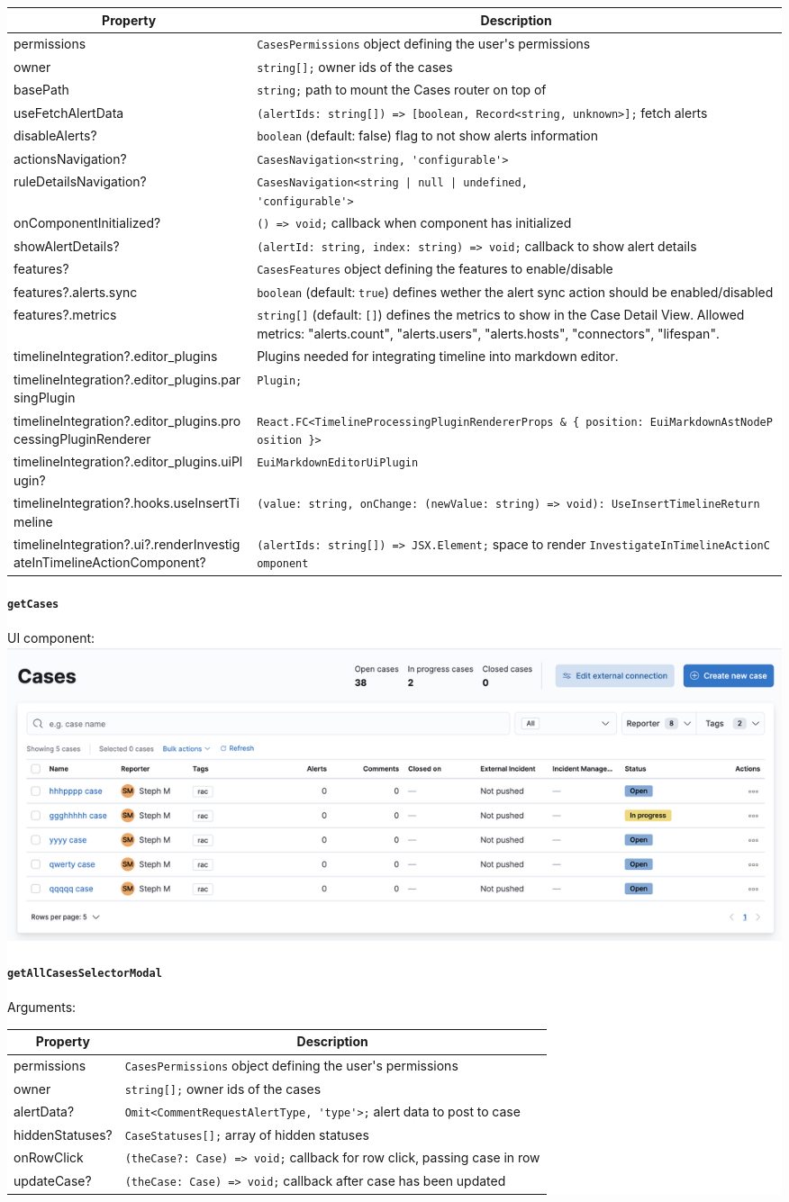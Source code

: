 | Property                                                             | Description                                                                                                                                                                |
| -------------------------------------------------------------------- | -------------------------------------------------------------------------------------------------------------------------------------------------------------------------- |
| permissions                                                          | `CasesPermissions` object defining the user's permissions                                                                                                                                        |
| owner                                                                | `string[];` owner ids of the cases                                                                                                                                         |
| basePath                                                             | `string;` path to mount the Cases router on top of                                                                                                                         |
| useFetchAlertData                                                    | `(alertIds: string[]) => [boolean, Record<string, unknown>];` fetch alerts                                                                                                 |
| disableAlerts?                                                       | `boolean` (default: false) flag to not show alerts information                                                                                                             |
| actionsNavigation?                                                   | <code>CasesNavigation<string, 'configurable'></code>                                                                                                                       |
| ruleDetailsNavigation?                                               | <code>CasesNavigation<string &vert; null &vert; undefined, 'configurable'></code>                                                                                          |
| onComponentInitialized?                                              | `() => void;` callback when component has initialized                                                                                                                      |
| showAlertDetails?                                                    | `(alertId: string, index: string) => void;` callback to show alert details                                                                                                 |
| features?                                                            | `CasesFeatures` object defining the features to enable/disable                                                                                                             |
| features?.alerts.sync                                                | `boolean` (default: `true`) defines wether the alert sync action should be enabled/disabled                                                                                |
| features?.metrics                                                    | `string[]` (default: `[]`) defines the metrics to show in the Case Detail View. Allowed metrics: "alerts.count", "alerts.users", "alerts.hosts", "connectors", "lifespan". |
| timelineIntegration?.editor_plugins                                  | Plugins needed for integrating timeline into markdown editor.                                                                                                              |
| timelineIntegration?.editor_plugins.parsingPlugin                    | `Plugin;`                                                                                                                                                                  |
| timelineIntegration?.editor_plugins.processingPluginRenderer         | `React.FC<TimelineProcessingPluginRendererProps & { position: EuiMarkdownAstNodePosition }>`                                                                               |
| timelineIntegration?.editor_plugins.uiPlugin?                        | `EuiMarkdownEditorUiPlugin`                                                                                                                                                |
| timelineIntegration?.hooks.useInsertTimeline                         | `(value: string, onChange: (newValue: string) => void): UseInsertTimelineReturn`                                                                                           |
| timelineIntegration?.ui?.renderInvestigateInTimelineActionComponent? | `(alertIds: string[]) => JSX.Element;` space to render `InvestigateInTimelineActionComponent`                                                                              |
#### `getCases`

UI component:
![All Cases Component][all-cases-img]

#### `getAllCasesSelectorModal`

Arguments:

| Property        | Description                                                                        |
| --------------- | ---------------------------------------------------------------------------------- |
| permissions     | `CasesPermissions` object defining the user's permissions                          |
| owner           | `string[];` owner ids of the cases                                                 |
| alertData?      | `Omit<CommentRequestAlertType, 'type'>;` alert data to post to case                |
| hiddenStatuses? | `CaseStatuses[];` array of hidden statuses                                         |
| onRowClick      | <code>(theCase?: Case) => void;</code> callback for row click, passing case in row |
| updateCase?     | <code>(theCase: Case) => void;</code> callback after case has been updated         |

[pr-shield]: https://img.shields.io/github/issues-pr/elastic/kibana/Feature:Cases?label=pull%20requests&style=for-the-badge
[pr-url]: https://github.com/elastic/kibana/pulls?q=is%3Apr+is%3Aopen+sort%3Aupdated-desc+label%3A%22Feature%3ACases%22
[issues-shield]: https://img.shields.io/github/issues-search?label=issue&query=repo%3Aelastic%2Fkibana%20is%3Aissue%20is%3Aopen%20label%3A%22Feature%3ACases%22&style=for-the-badge
[issues-url]: https://github.com/elastic/kibana/issues?q=is%3Aopen+is%3Aissue+label%3AFeature%3ACases
[cases-logo]: images/logo.png
[configure-img]: images/configure.png
[create-img]: images/create.png
[all-cases-img]: images/all_cases.png
[all-cases-modal-img]: images/all_cases_selector_modal.png
[recent-cases-img]: images/recent_cases.png
[case-view-img]: images/case_view.png